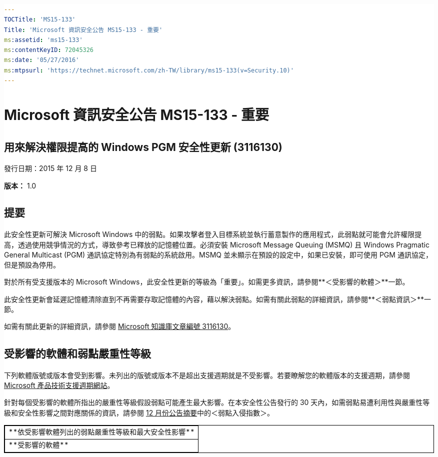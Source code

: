 ```yaml
---
TOCTitle: 'MS15-133'
Title: 'Microsoft 資訊安全公告 MS15-133 - 重要'
ms:assetid: 'ms15-133'
ms:contentKeyID: 72045326
ms:date: '05/27/2016'
ms:mtpsurl: 'https://technet.microsoft.com/zh-TW/library/ms15-133(v=Security.10)'
---
```


Microsoft 資訊安全公告 MS15-133 - 重要
======================================

用來解決權限提高的 Windows PGM 安全性更新 (3116130)
---------------------------------------------------

發行日期：2015 年 12 月 8 日

**版本：** 1.0

提要
----

<span id="sectionToggle0"></span>
此安全性更新可解決 Microsoft Windows 中的弱點。如果攻擊者登入目標系統並執行蓄意製作的應用程式，此弱點就可能會允許權限提高，透過使用競爭情況的方式，導致參考已釋放的記憶體位置。必須安裝 Microsoft Message Queuing (MSMQ) 且 Windows Pragmatic General Multicast (PGM) 通訊協定特別為有弱點的系統啟用。MSMQ 並未顯示在預設的設定中，如果已安裝，即可使用 PGM 通訊協定，但是預設為停用。

對於所有受支援版本的 Microsoft Windows，此安全性更新的等級為「重要」。如需更多資訊，請參閱**＜受影響的軟體＞**一節。

此安全性更新會延遲記憶體清除直到不再需要存取記憶體的內容，藉以解決弱點。如需有關此弱點的詳細資訊，請參閱**＜弱點資訊＞**一節。

<span id="KBArticle"></span>
如需有關此更新的詳細資訊，請參閱 [Microsoft 知識庫文章編號 3116130](https://support.microsoft.com/zh-tw/kb/3116130)。

受影響的軟體和弱點嚴重性等級
----------------------------

<span id="sectionToggle1"></span>
下列軟體版號或版本會受到影響。未列出的版號或版本不是超出支援週期就是不受影響。若要瞭解您的軟體版本的支援週期，請參閱 [Microsoft 產品技術支援週期網站](https://support.microsoft.com/zh-tw/lifecycle)。

針對每個受影響的軟體所指出的嚴重性等級假設弱點可能產生最大影響。在本安全性公告發行的 30 天內，如需弱點易遭利用性與嚴重性等級和安全性影響之間對應關係的資訊，請參閱 [12 月份公告摘要](https://technet.microsoft.com/zh-tw/library/security/ms15-dec)中的＜弱點入侵指數＞。

 
<table style="border:1px solid black;">
<tr>
<td style="border:1px solid black;" colspan="3">
**依受影響軟體列出的弱點嚴重性等級和最大安全性影響**

</td>
</tr>
<tr>
<td style="border:1px solid black;">
**受影響的軟體**
